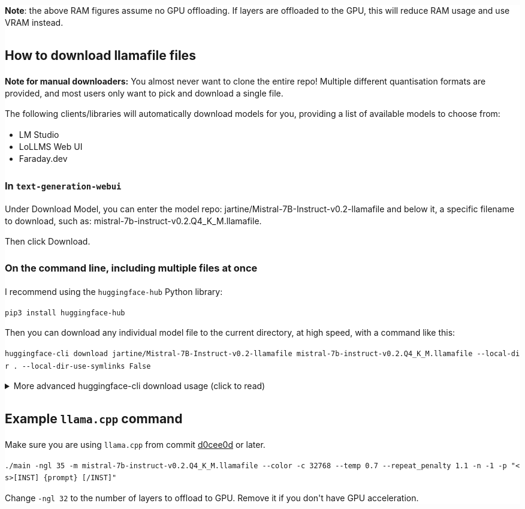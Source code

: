 
**Note**: the above RAM figures assume no GPU offloading. If layers are offloaded to the GPU, this will reduce RAM usage and use VRAM instead.






## How to download llamafile files

**Note for manual downloaders:** You almost never want to clone the entire repo! Multiple different quantisation formats are provided, and most users only want to pick and download a single file.

The following clients/libraries will automatically download models for you, providing a list of available models to choose from:

* LM Studio
* LoLLMS Web UI
* Faraday.dev

### In `text-generation-webui`

Under Download Model, you can enter the model repo: jartine/Mistral-7B-Instruct-v0.2-llamafile and below it, a specific filename to download, such as: mistral-7b-instruct-v0.2.Q4_K_M.llamafile.

Then click Download.

### On the command line, including multiple files at once

I recommend using the `huggingface-hub` Python library:

```shell
pip3 install huggingface-hub
```

Then you can download any individual model file to the current directory, at high speed, with a command like this:

```shell
huggingface-cli download jartine/Mistral-7B-Instruct-v0.2-llamafile mistral-7b-instruct-v0.2.Q4_K_M.llamafile --local-dir . --local-dir-use-symlinks False
```

<details><summary>More advanced huggingface-cli download usage (click to read)</summary></details>



## Example `llama.cpp` command

Make sure you are using `llama.cpp` from commit [d0cee0d](https://github.com/ggerganov/llama.cpp/commit/d0cee0d36d5be95a0d9088b674dbb27354107221) or later.

```shell
./main -ngl 35 -m mistral-7b-instruct-v0.2.Q4_K_M.llamafile --color -c 32768 --temp 0.7 --repeat_penalty 1.1 -n -1 -p "<s>[INST] {prompt} [/INST]"
```

Change `-ngl 32` to the number of layers to offload to GPU. Remove it if you don't have GPU acceleration.
